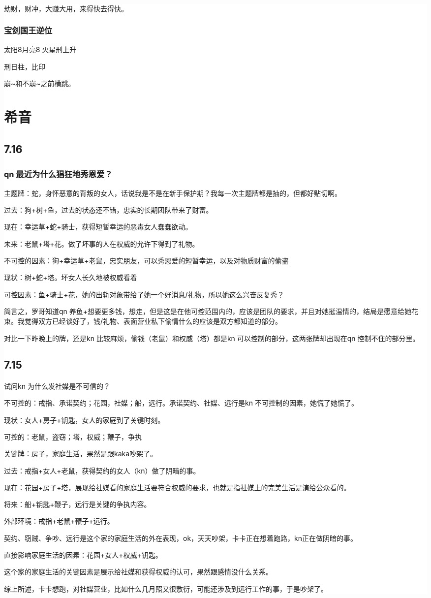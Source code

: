 劫财，财冲，大赚大用，来得快去得快。
### <a name="_toc140501489"></a>**宝剑国王逆位**
太阳8月亮8 火星刑上升

刑日柱，比印

崩~和不崩~之前横跳。

# <a name="_toc140501490"></a>**希音**
## <a name="_toc140501491"></a>**7.16**
### <a name="_toc140501492"></a>**qn 最近为什么猖狂地秀恩爱？**
主题牌：蛇，身怀恶意的背叛的女人，话说我是不是在新手保护期？我每一次主题牌都是抽的，但都好贴切啊。

过去：狗+树+鱼，过去的状态还不错，忠实的长期团队带来了财富。

现在：幸运草+蛇+骑士，获得短暂幸运的恶毒女人蠢蠢欲动。

未来：老鼠+塔+花。做了坏事的人在权威的允许下得到了礼物。

不可控的因素：狗+幸运草+老鼠，忠实朋友，可以秀恩爱的短暂幸运，以及对物质财富的偷盗

现状：树+蛇+塔。坏女人长久地被权威看着

可控因素：鱼+骑士+花，她的出轨对象带给了她一个好消息/礼物，所以她这么兴奋反复秀？

简言之，罗哥知道qn 养鱼+想要更多钱，想走，但是这是在他可控范围内的，应该是团队的要求，并且对她挺温情的，结局是愿意给她花束。我觉得双方已经谈好了，钱/礼物、表面营业私下偷情什么的应该是双方都知道的部分。

对比一下昨晚上的牌，还是kn 比较麻烦，偷钱（老鼠）和权威（塔）都是kn 可以控制的部分，这两张牌却出现在qn 控制不住的部分里。


## <a name="_toc140501493"></a>**7.15**
试问kn 为什么发社媒是不可信的？

不可控的：戒指、承诺契约；花园，社媒；船，远行。承诺契约、社媒、远行是kn 不可控制的因素，她慌了她慌了。

现状：女人+房子+钥匙，女人的家庭到了关键时刻。

可控的：老鼠，盗窃；塔，权威；鞭子，争执

关键牌：房子，家庭生活，果然是跟kaka吵架了。

过去：戒指+女人+老鼠，获得契约的女人（kn）做了阴暗的事。

现在：花园+房子+塔，展现给社媒看的家庭生活要符合权威的要求，也就是指社媒上的完美生活是演给公众看的。

将来：船+钥匙+鞭子，远行是关键的争执内容。

外部环境：戒指+老鼠+鞭子+远行。

契约、窃贼、争吵、远行是这个家的家庭生活的外在表现，ok，天天吵架，卡卡正在想着跑路，kn正在做阴暗的事。

直接影响家庭生活的因素：花园+女人+权威+钥匙。

这个家的家庭生活的关键因素是展示给社媒和获得权威的认可，果然跟感情没什么关系。

综上所述，卡卡想跑，对社媒营业，比如什么几月照又很敷衍，可能还涉及到远行工作的事，于是吵架了。

